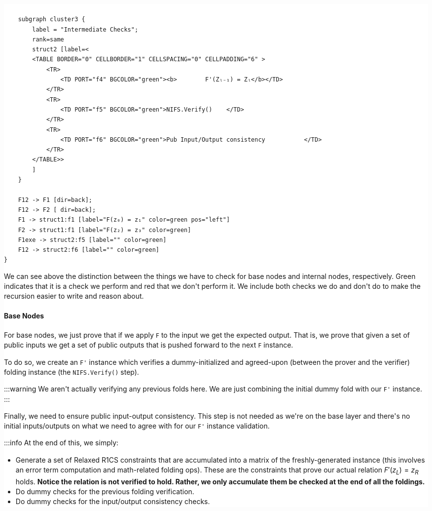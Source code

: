 ```graphviz
    
    subgraph cluster3 {
        label = "Intermediate Checks";
        rank=same
        struct2 [label=<  
        <TABLE BORDER="0" CELLBORDER="1" CELLSPACING="0" CELLPADDING="6" >
            <TR>
                <TD PORT="f4" BGCOLOR="green"><b>        F'(Zₗ₋₁) = Zₗ</b></TD> 
            </TR>
            <TR>
                <TD PORT="f5" BGCOLOR="green">NIFS.Verify()    </TD>
            </TR>
            <TR>
                <TD PORT="f6" BGCOLOR="green">Pub Input/Output consistency           </TD>
            </TR>
        </TABLE>>
        ]
    }
    
    F12 -> F1 [dir=back];
    F12 -> F2 [ dir=back];
    F1 -> struct1:f1 [label="F(z₀) = z₁" color=green pos="left"]
    F2 -> struct1:f1 [label="F(z₂) = z₃" color=green]
    F1exe -> struct2:f5 [label="" color=green]
    F12 -> struct2:f6 [label="" color=green]
}
```

We can see above the distinction between the things we have to check for base nodes and internal nodes, respectively. Green indicates that it is a check we perform and red that we don't perform it. We include both checks we do and don't do to make the recursion easier to write and reason about.

#### Base Nodes

For base nodes, we just prove that if we apply `F` to the input we get the expected output. That is, we prove that given a set of public inputs we get a set of public outputs that is pushed forward to the next `F` instance.

To do so, we create an `F'` instance which verifies a dummy-initialized and agreed-upon (between the prover and the verifier) folding instance (the `NIFS.Verify()` step).

:::warning
We aren't actually verifying any previous folds here. We are just combining the initial dummy fold with our `F'` instance.
:::

Finally, we need to ensure public input-output consistency. This step is not needed as we're on the base layer and there's no initial inputs/outputs on what we need to agree with for our `F'` instance validation.

:::info
At the end of this, we simply:

- Generate a set of Relaxed R1CS constraints that are accumulated into a matrix of the freshly-generated instance (this involves an error term computation and math-related folding ops). These are the constraints that prove our actual relation $F'(z_{L}) = z_{R}$ holds. **Notice the relation is not verified to hold. Rather, we only accumulate them be checked at the end of all the foldings.**
- Do dummy checks for the previous folding verification.
- Do dummy checks for the input/output consistency checks.
